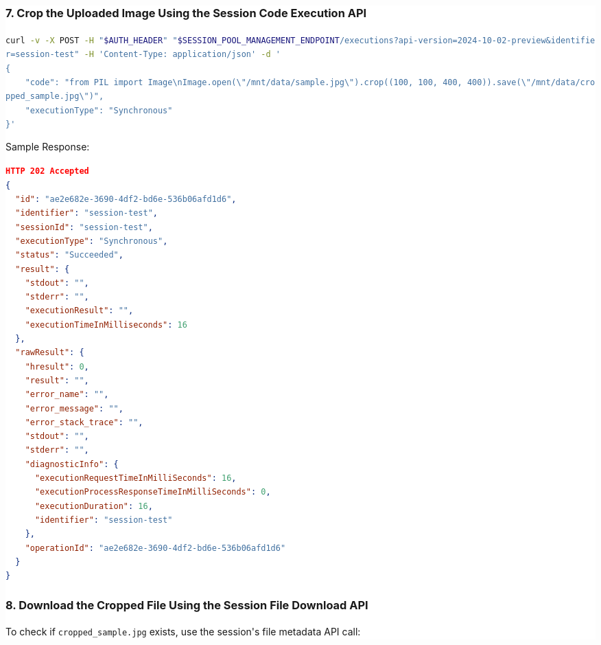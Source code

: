 ### 7. Crop the Uploaded Image Using the Session Code Execution API

```bash
curl -v -X POST -H "$AUTH_HEADER" "$SESSION_POOL_MANAGEMENT_ENDPOINT/executions?api-version=2024-10-02-preview&identifier=session-test" -H 'Content-Type: application/json' -d '
{
    "code": "from PIL import Image\nImage.open(\"/mnt/data/sample.jpg\").crop((100, 100, 400, 400)).save(\"/mnt/data/cropped_sample.jpg\")",
    "executionType": "Synchronous"
}'
```

Sample Response:

```json
HTTP 202 Accepted
{
  "id": "ae2e682e-3690-4df2-bd6e-536b06afd1d6",
  "identifier": "session-test",
  "sessionId": "session-test",
  "executionType": "Synchronous",
  "status": "Succeeded",
  "result": {
    "stdout": "",
    "stderr": "",
    "executionResult": "",
    "executionTimeInMilliseconds": 16
  },
  "rawResult": {
    "hresult": 0,
    "result": "",
    "error_name": "",
    "error_message": "",
    "error_stack_trace": "",
    "stdout": "",
    "stderr": "",
    "diagnosticInfo": {
      "executionRequestTimeInMilliSeconds": 16,
      "executionProcessResponseTimeInMilliSeconds": 0,
      "executionDuration": 16,
      "identifier": "session-test"
    },
    "operationId": "ae2e682e-3690-4df2-bd6e-536b06afd1d6"
  }
}
```

### 8. Download the Cropped File Using the Session File Download API

To check if `cropped_sample.jpg` exists, use the session's file metadata API call:
